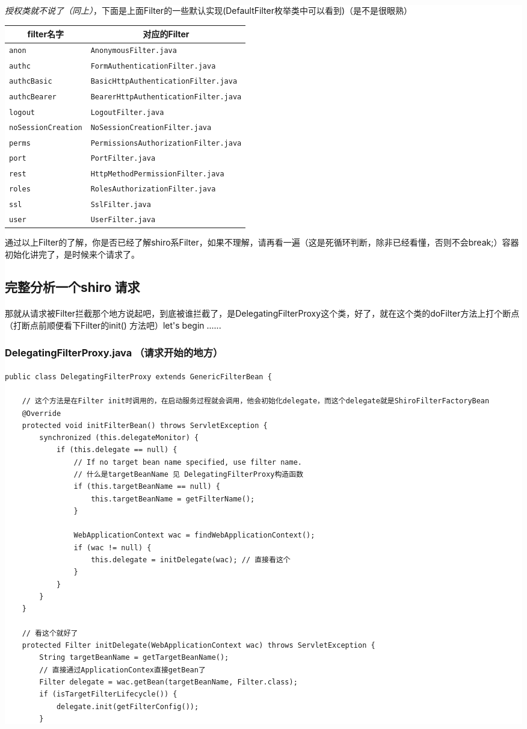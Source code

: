 *授权类就不说了（同上）*，下面是上面Filter的一些默认实现(DefaultFilter枚举类中可以看到)（是不是很眼熟）

| filter名字          | 对应的Filter                          |
| ------------------- | ------------------------------------- |
| `anon`              | `AnonymousFilter.java`                |
| `authc`             | `FormAuthenticationFilter.java`       |
| `authcBasic`        | `BasicHttpAuthenticationFilter.java`  |
| `authcBearer`       | `BearerHttpAuthenticationFilter.java` |
| `logout`            | `LogoutFilter.java`                   |
| `noSessionCreation` | `NoSessionCreationFilter.java`        |
| `perms`             | `PermissionsAuthorizationFilter.java` |
| `port`              | `PortFilter.java`                     |
| `rest`              | `HttpMethodPermissionFilter.java`     |
| `roles`             | `RolesAuthorizationFilter.java`       |
| `ssl`               | `SslFilter.java`                      |
| `user`              | `UserFilter.java`                     |

通过以上Filter的了解，你是否已经了解shiro系Filter，如果不理解，请再看一遍（这是死循环判断，除非已经看懂，否则不会break;）容器初始化讲完了，是时候来个请求了。

## 完整分析一个shiro 请求

​		那就从请求被Filter拦截那个地方说起吧，到底被谁拦截了，是DelegatingFilterProxy这个类，好了，就在这个类的doFilter方法上打个断点（打断点前顺便看下Filter的init() 方法吧）let's begin ......

### DelegatingFilterProxy.java （请求开始的地方）

```
public class DelegatingFilterProxy extends GenericFilterBean {
        
    // 这个方法是在Filter init时调用的，在启动服务过程就会调用，他会初始化delegate，而这个delegate就是ShiroFilterFactoryBean
    @Override
	protected void initFilterBean() throws ServletException {
		synchronized (this.delegateMonitor) {
			if (this.delegate == null) {
				// If no target bean name specified, use filter name.
                // 什么是targetBeanName 见 DelegatingFilterProxy构造函数
				if (this.targetBeanName == null) {
					this.targetBeanName = getFilterName();
				}

				WebApplicationContext wac = findWebApplicationContext();
				if (wac != null) {
					this.delegate = initDelegate(wac); // 直接看这个
				}
			}
		}
	}
    
    // 看这个就好了
    protected Filter initDelegate(WebApplicationContext wac) throws ServletException {
		String targetBeanName = getTargetBeanName();
        // 直接通过ApplicationContex直接getBean了
		Filter delegate = wac.getBean(targetBeanName, Filter.class);
		if (isTargetFilterLifecycle()) {
			delegate.init(getFilterConfig());
		}
```